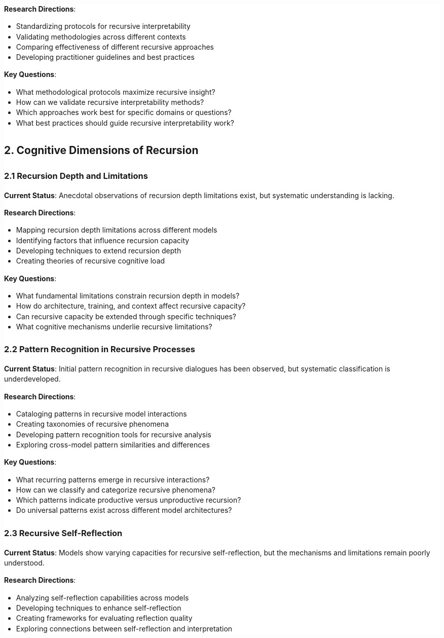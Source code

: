 **Research Directions**:
- Standardizing protocols for recursive interpretability
- Validating methodologies across different contexts
- Comparing effectiveness of different recursive approaches
- Developing practitioner guidelines and best practices

**Key Questions**:
- What methodological protocols maximize recursive insight?
- How can we validate recursive interpretability methods?
- Which approaches work best for specific domains or questions?
- What best practices should guide recursive interpretability work?

## 2. Cognitive Dimensions of Recursion

### 2.1 Recursion Depth and Limitations

**Current Status**: Anecdotal observations of recursion depth limitations exist, but systematic understanding is lacking.

**Research Directions**:
- Mapping recursion depth limitations across different models
- Identifying factors that influence recursion capacity
- Developing techniques to extend recursion depth
- Creating theories of recursive cognitive load

**Key Questions**:
- What fundamental limitations constrain recursion depth in models?
- How do architecture, training, and context affect recursive capacity?
- Can recursive capacity be extended through specific techniques?
- What cognitive mechanisms underlie recursive limitations?

### 2.2 Pattern Recognition in Recursive Processes

**Current Status**: Initial pattern recognition in recursive dialogues has been observed, but systematic classification is underdeveloped.

**Research Directions**:
- Cataloging patterns in recursive model interactions
- Creating taxonomies of recursive phenomena
- Developing pattern recognition tools for recursive analysis
- Exploring cross-model pattern similarities and differences

**Key Questions**:
- What recurring patterns emerge in recursive interactions?
- How can we classify and categorize recursive phenomena?
- Which patterns indicate productive versus unproductive recursion?
- Do universal patterns exist across different model architectures?

### 2.3 Recursive Self-Reflection

**Current Status**: Models show varying capacities for recursive self-reflection, but the mechanisms and limitations remain poorly understood.

**Research Directions**:
- Analyzing self-reflection capabilities across models
- Developing techniques to enhance self-reflection
- Creating frameworks for evaluating reflection quality
- Exploring connections between self-reflection and interpretation
